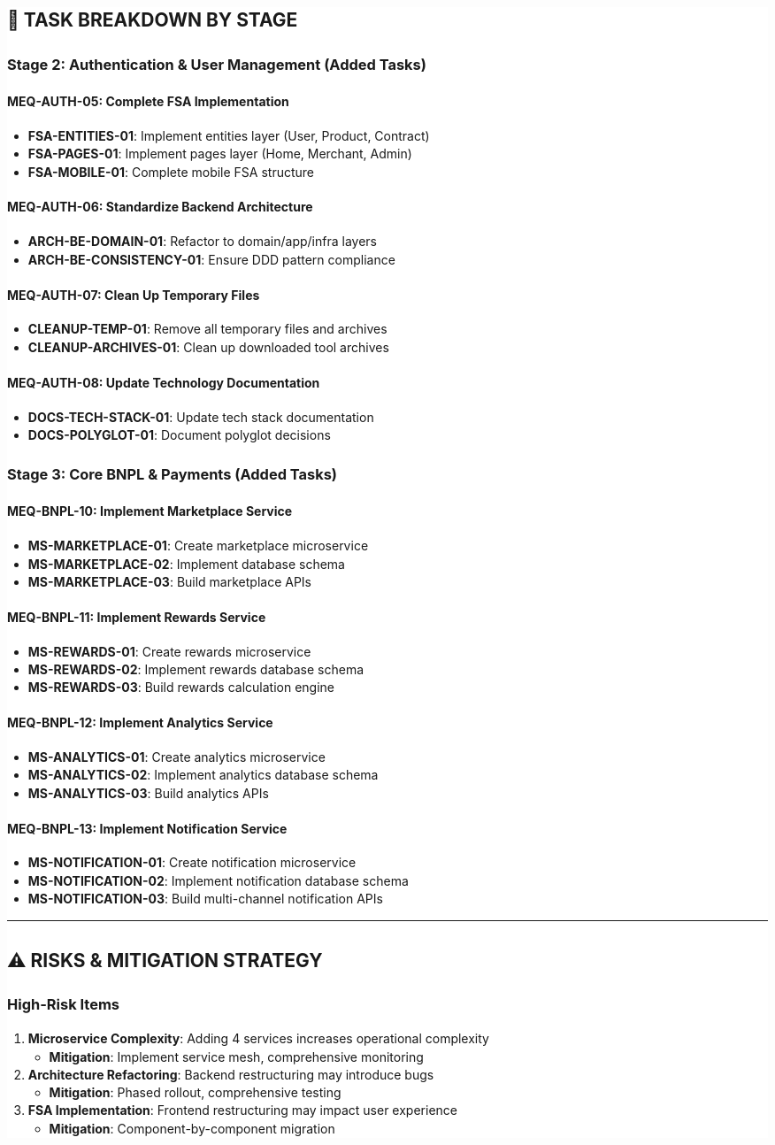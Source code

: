 
## 🎯 TASK BREAKDOWN BY STAGE

### **Stage 2: Authentication & User Management (Added Tasks)**

#### **MEQ-AUTH-05: Complete FSA Implementation**
- **FSA-ENTITIES-01**: Implement entities layer (User, Product, Contract)
- **FSA-PAGES-01**: Implement pages layer (Home, Merchant, Admin)
- **FSA-MOBILE-01**: Complete mobile FSA structure

#### **MEQ-AUTH-06: Standardize Backend Architecture**
- **ARCH-BE-DOMAIN-01**: Refactor to domain/app/infra layers
- **ARCH-BE-CONSISTENCY-01**: Ensure DDD pattern compliance

#### **MEQ-AUTH-07: Clean Up Temporary Files**
- **CLEANUP-TEMP-01**: Remove all temporary files and archives
- **CLEANUP-ARCHIVES-01**: Clean up downloaded tool archives

#### **MEQ-AUTH-08: Update Technology Documentation**
- **DOCS-TECH-STACK-01**: Update tech stack documentation
- **DOCS-POLYGLOT-01**: Document polyglot decisions

### **Stage 3: Core BNPL & Payments (Added Tasks)**

#### **MEQ-BNPL-10: Implement Marketplace Service**
- **MS-MARKETPLACE-01**: Create marketplace microservice
- **MS-MARKETPLACE-02**: Implement database schema
- **MS-MARKETPLACE-03**: Build marketplace APIs

#### **MEQ-BNPL-11: Implement Rewards Service**
- **MS-REWARDS-01**: Create rewards microservice
- **MS-REWARDS-02**: Implement rewards database schema
- **MS-REWARDS-03**: Build rewards calculation engine

#### **MEQ-BNPL-12: Implement Analytics Service**
- **MS-ANALYTICS-01**: Create analytics microservice
- **MS-ANALYTICS-02**: Implement analytics database schema
- **MS-ANALYTICS-03**: Build analytics APIs

#### **MEQ-BNPL-13: Implement Notification Service**
- **MS-NOTIFICATION-01**: Create notification microservice
- **MS-NOTIFICATION-02**: Implement notification database schema
- **MS-NOTIFICATION-03**: Build multi-channel notification APIs

---

## ⚠️ RISKS & MITIGATION STRATEGY

### **High-Risk Items**
1. **Microservice Complexity**: Adding 4 services increases operational complexity
   - **Mitigation**: Implement service mesh, comprehensive monitoring
2. **Architecture Refactoring**: Backend restructuring may introduce bugs
   - **Mitigation**: Phased rollout, comprehensive testing
3. **FSA Implementation**: Frontend restructuring may impact user experience
   - **Mitigation**: Component-by-component migration
